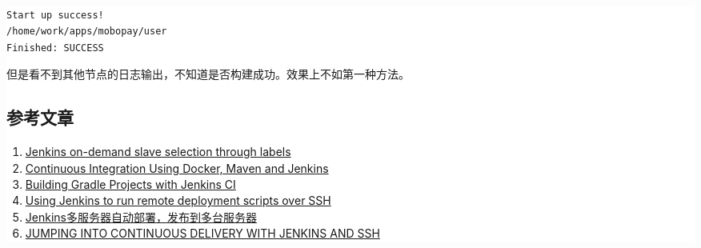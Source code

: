 	Start up success!
	/home/work/apps/mobopay/user
	Finished: SUCCESS

但是看不到其他节点的日志输出，不知道是否构建成功。效果上不如第一种方法。


参考文章
-------

1. [Jenkins on-demand slave selection through labels](http://michael-prokop.at/blog/2014/03/01/jenkins-on-demand-slave-selection-through-labels/)
2. [Continuous Integration Using Docker, Maven and Jenkins](https://www.wouterdanes.net/2014/04/11/continuous-integration-using-docker-maven-and-jenkins.html)
3. [Building Gradle Projects with Jenkins CI](https://guides.codepath.com/android/building-gradle-projects-with-jenkins-ci)
4. [Using Jenkins to run remote deployment scripts over SSH](http://julianhigman.com/blog/2012/02/25/using-jenkins-to-run-remote-deployment-scripts-over-ssh/)
5. [Jenkins多服务器自动部署，发布到多台服务器](http://www.2cto.com/os/201501/370149.html)
6. [JUMPING INTO CONTINUOUS DELIVERY WITH JENKINS AND SSH](http://blog.akquinet.de/2012/01/10/jumping-into-continuous-delivery-with-jenkins-and-ssh/)


